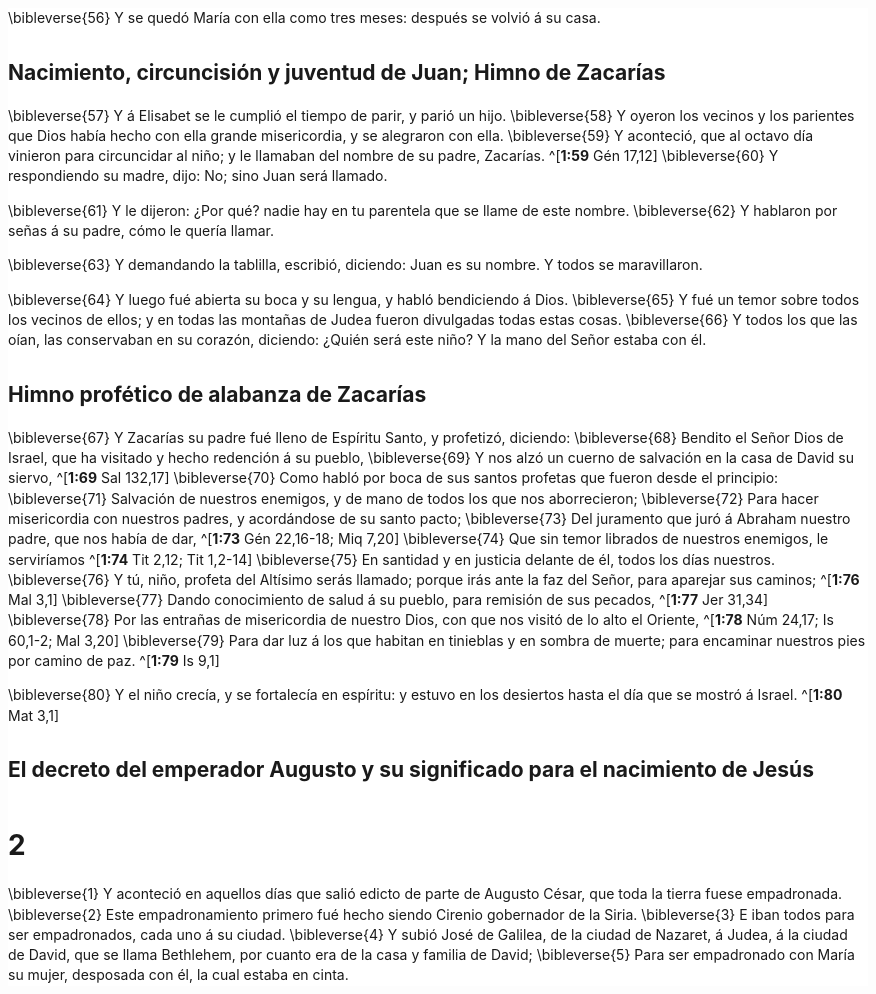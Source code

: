   

\bibleverse{56} Y se quedó María con ella como tres meses: después se volvió á su casa. 





## Nacimiento, circuncisión y juventud de Juan; Himno de Zacarías
\bibleverse{57} Y á Elisabet se le cumplió el tiempo de parir, y parió un hijo. \bibleverse{58} Y oyeron los vecinos y los parientes que Dios había hecho con ella grande misericordia, y se alegraron con ella. \bibleverse{59} Y aconteció, que al octavo día vinieron para circuncidar al niño; y le llamaban del nombre de su padre, Zacarías. ^[**1:59** Gén 17,12] \bibleverse{60} Y respondiendo su madre, dijo: No; sino Juan será llamado. 



\bibleverse{61} Y le dijeron: ¿Por qué? nadie hay en tu parentela que se llame de este nombre. \bibleverse{62} Y hablaron por señas á su padre, cómo le quería llamar. 


\bibleverse{63} Y demandando la tablilla, escribió, diciendo: Juan es su nombre. Y todos se maravillaron. 


\bibleverse{64} Y luego fué abierta su boca y su lengua, y habló bendiciendo á Dios. \bibleverse{65} Y fué un temor sobre todos los vecinos de ellos; y en todas las montañas de Judea fueron divulgadas todas estas cosas. \bibleverse{66} Y todos los que las oían, las conservaban en su corazón, diciendo: ¿Quién será este niño? Y la mano del Señor estaba con él. 





## Himno profético de alabanza de Zacarías
\bibleverse{67} Y Zacarías su padre fué lleno de Espíritu Santo, y profetizó, diciendo: \bibleverse{68} Bendito el Señor Dios de Israel, que ha visitado y hecho redención á su pueblo, \bibleverse{69} Y nos alzó un cuerno de salvación en la casa de David su siervo, ^[**1:69** Sal 132,17] \bibleverse{70} Como habló por boca de sus santos profetas que fueron desde el principio: \bibleverse{71} Salvación de nuestros enemigos, y de mano de todos los que nos aborrecieron; \bibleverse{72} Para hacer misericordia con nuestros padres, y acordándose de su santo pacto; \bibleverse{73} Del juramento que juró á Abraham nuestro padre, que nos había de dar, ^[**1:73** Gén 22,16-18; Miq 7,20] \bibleverse{74} Que sin temor librados de nuestros enemigos, le serviríamos ^[**1:74** Tit 2,12; Tit 1,2-14] \bibleverse{75} En santidad y en justicia delante de él, todos los días nuestros. \bibleverse{76} Y tú, niño, profeta del Altísimo serás llamado; porque irás ante la faz del Señor, para aparejar sus caminos; ^[**1:76** Mal 3,1] \bibleverse{77} Dando conocimiento de salud á su pueblo, para remisión de sus pecados, ^[**1:77** Jer 31,34] \bibleverse{78} Por las entrañas de misericordia de nuestro Dios, con que nos visitó de lo alto el Oriente, ^[**1:78** Núm 24,17; Is 60,1-2; Mal 3,20] \bibleverse{79} Para dar luz á los que habitan en tinieblas y en sombra de muerte; para encaminar nuestros pies por camino de paz. 
^[**1:79** Is 9,1] 
      

\bibleverse{80} Y el niño crecía, y se fortalecía en espíritu: y estuvo en los desiertos hasta el día que se mostró á Israel. ^[**1:80** Mat 3,1] 
 

## El decreto del emperador Augusto y su significado para el nacimiento de Jesús
# 2 
\bibleverse{1} Y aconteció en aquellos días que salió edicto de parte de Augusto César, que toda la tierra fuese empadronada. \bibleverse{2} Este empadronamiento primero fué hecho siendo Cirenio gobernador de la Siria. \bibleverse{3} E iban todos para ser empadronados, cada uno á su ciudad. \bibleverse{4} Y subió José de Galilea, de la ciudad de Nazaret, á Judea, á la ciudad de David, que se llama Bethlehem, por cuanto era de la casa y familia de David; \bibleverse{5} Para ser empadronado con María su mujer, desposada con él, la cual estaba en cinta. 
